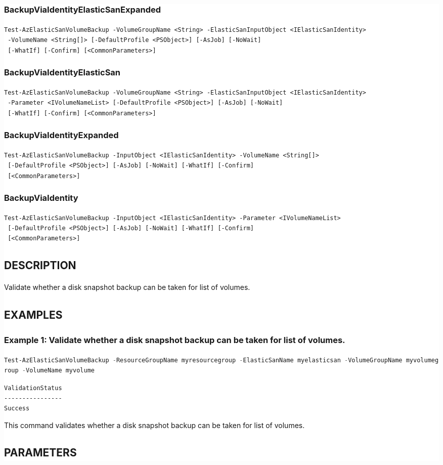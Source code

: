 ### BackupViaIdentityElasticSanExpanded
```
Test-AzElasticSanVolumeBackup -VolumeGroupName <String> -ElasticSanInputObject <IElasticSanIdentity>
 -VolumeName <String[]> [-DefaultProfile <PSObject>] [-AsJob] [-NoWait]
 [-WhatIf] [-Confirm] [<CommonParameters>]
```

### BackupViaIdentityElasticSan
```
Test-AzElasticSanVolumeBackup -VolumeGroupName <String> -ElasticSanInputObject <IElasticSanIdentity>
 -Parameter <IVolumeNameList> [-DefaultProfile <PSObject>] [-AsJob] [-NoWait]
 [-WhatIf] [-Confirm] [<CommonParameters>]
```

### BackupViaIdentityExpanded
```
Test-AzElasticSanVolumeBackup -InputObject <IElasticSanIdentity> -VolumeName <String[]>
 [-DefaultProfile <PSObject>] [-AsJob] [-NoWait] [-WhatIf] [-Confirm]
 [<CommonParameters>]
```

### BackupViaIdentity
```
Test-AzElasticSanVolumeBackup -InputObject <IElasticSanIdentity> -Parameter <IVolumeNameList>
 [-DefaultProfile <PSObject>] [-AsJob] [-NoWait] [-WhatIf] [-Confirm]
 [<CommonParameters>]
```

## DESCRIPTION
Validate whether a disk snapshot backup can be taken for list of volumes.

## EXAMPLES

### Example 1: Validate whether a disk snapshot backup can be taken for list of volumes.
```powershell
Test-AzElasticSanVolumeBackup -ResourceGroupName myresourcegroup -ElasticSanName myelasticsan -VolumeGroupName myvolumegroup -VolumeName myvolume
```

```output
ValidationStatus
----------------
Success
```

This command validates whether a disk snapshot backup can be taken for list of volumes.

## PARAMETERS
